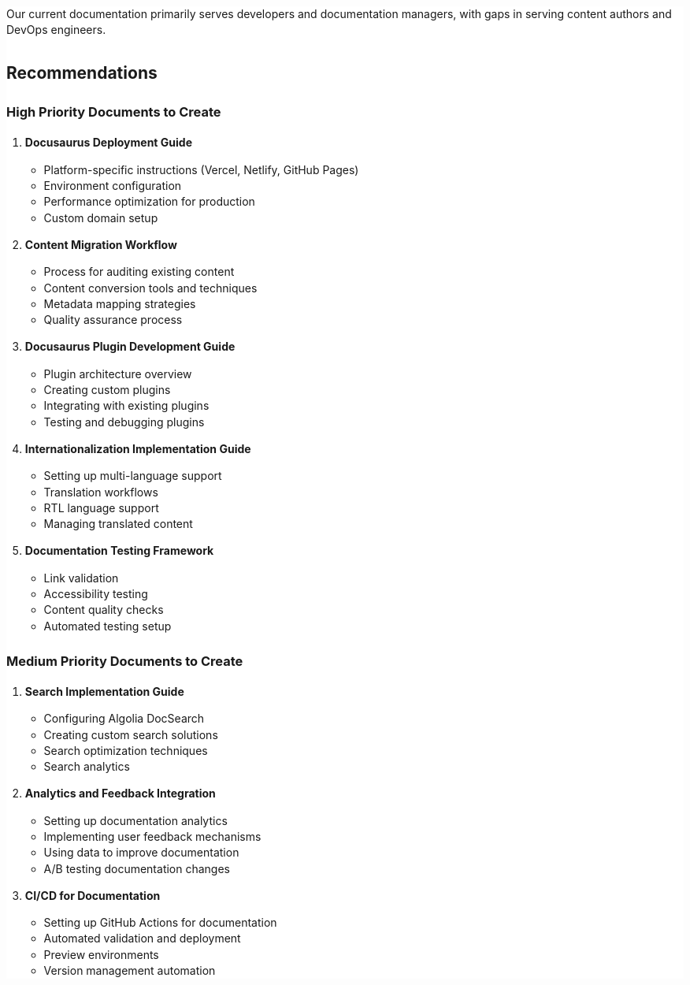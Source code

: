 Our current documentation primarily serves developers and documentation managers, with gaps in serving content authors and DevOps engineers.

## Recommendations

### High Priority Documents to Create

1. **Docusaurus Deployment Guide**
   - Platform-specific instructions (Vercel, Netlify, GitHub Pages)
   - Environment configuration
   - Performance optimization for production
   - Custom domain setup

2. **Content Migration Workflow**
   - Process for auditing existing content
   - Content conversion tools and techniques
   - Metadata mapping strategies
   - Quality assurance process

3. **Docusaurus Plugin Development Guide**
   - Plugin architecture overview
   - Creating custom plugins
   - Integrating with existing plugins
   - Testing and debugging plugins

4. **Internationalization Implementation Guide**
   - Setting up multi-language support
   - Translation workflows
   - RTL language support
   - Managing translated content

5. **Documentation Testing Framework**
   - Link validation
   - Accessibility testing
   - Content quality checks
   - Automated testing setup

### Medium Priority Documents to Create

1. **Search Implementation Guide**
   - Configuring Algolia DocSearch
   - Creating custom search solutions
   - Search optimization techniques
   - Search analytics

2. **Analytics and Feedback Integration**
   - Setting up documentation analytics
   - Implementing user feedback mechanisms
   - Using data to improve documentation
   - A/B testing documentation changes

3. **CI/CD for Documentation**
   - Setting up GitHub Actions for documentation
   - Automated validation and deployment
   - Preview environments
   - Version management automation
